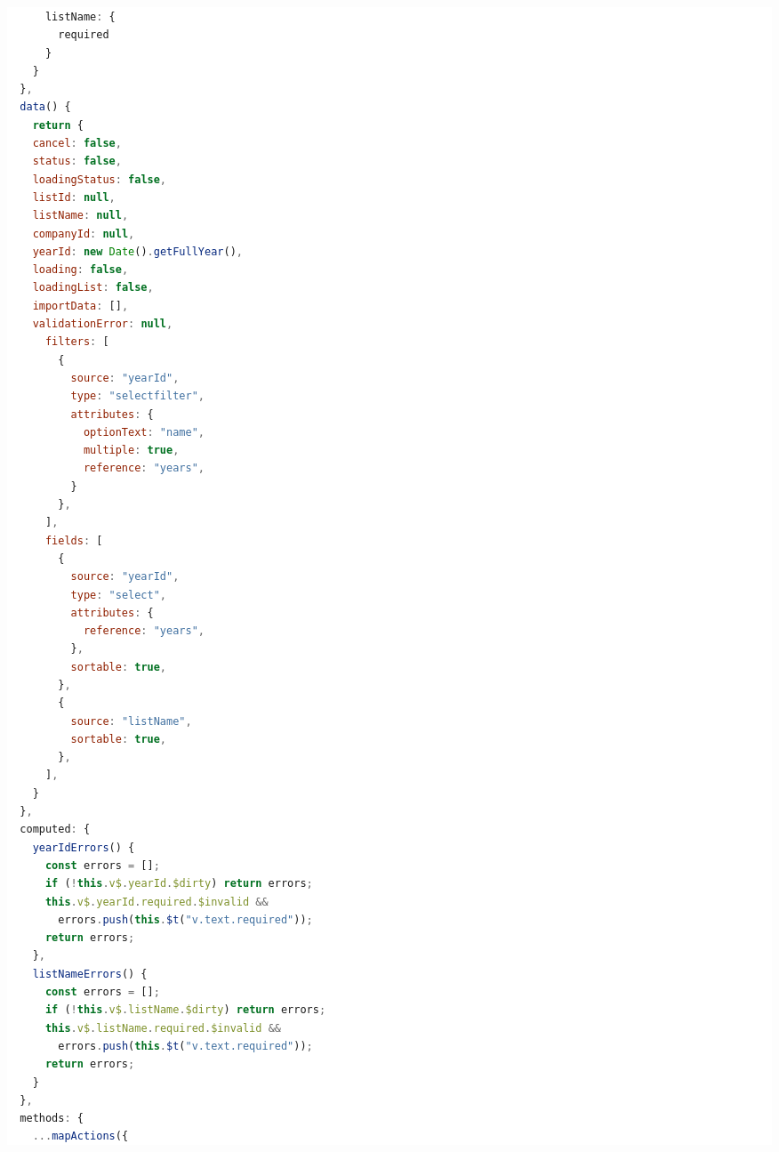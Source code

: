 ```js
      listName: {
        required
      }
    }
  },
  data() {
    return {
	cancel: false,
	status: false,
	loadingStatus: false,
	listId: null,
	listName: null,
	companyId: null,
	yearId: new Date().getFullYear(),
	loading: false,
	loadingList: false,
	importData: [],
	validationError: null,
      filters: [
        {
          source: "yearId",
          type: "selectfilter",
          attributes: {
            optionText: "name",
            multiple: true,
            reference: "years",
          }
        },
      ],
      fields: [
        {
          source: "yearId",
          type: "select",
          attributes: {
            reference: "years",
          },
          sortable: true,
        },
        {
          source: "listName",
          sortable: true,
        },
      ],
    }
  },
  computed: {
    yearIdErrors() {
      const errors = [];
      if (!this.v$.yearId.$dirty) return errors;
      this.v$.yearId.required.$invalid &&
        errors.push(this.$t("v.text.required"));
      return errors;
    },
    listNameErrors() {
      const errors = [];
      if (!this.v$.listName.$dirty) return errors;
      this.v$.listName.required.$invalid &&
        errors.push(this.$t("v.text.required"));
      return errors;
    }
  },
  methods: {
    ...mapActions({
```